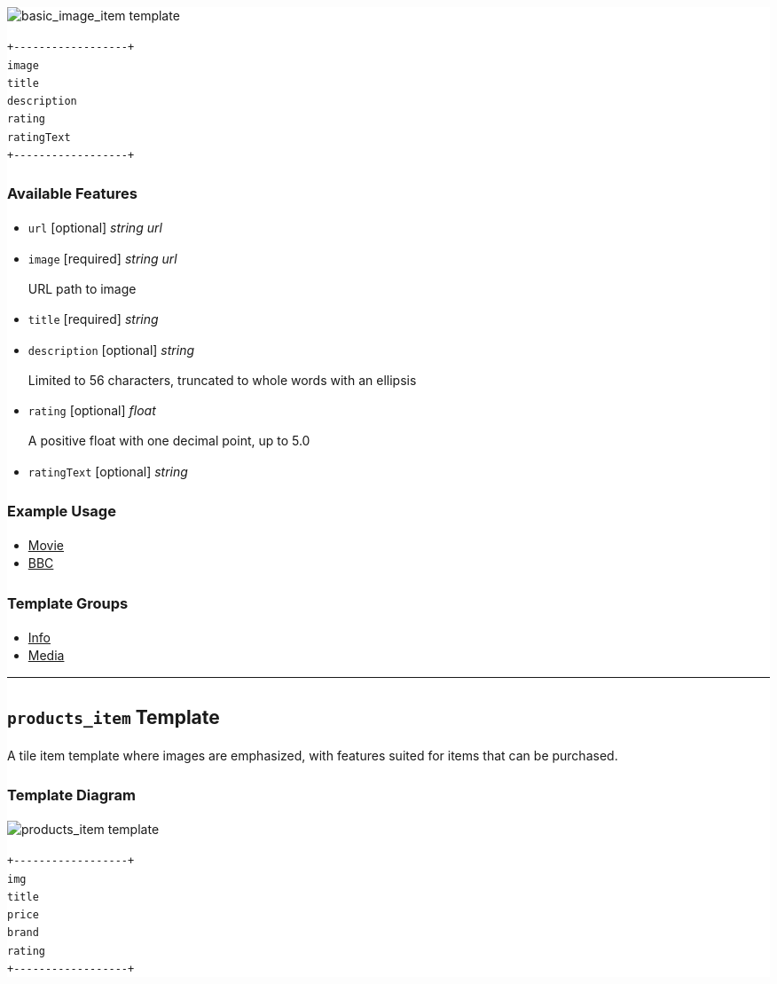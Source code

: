 ![basic_image_item template](https://images.duckduckgo.com/iu/?u=https%3A%2F%2Fraw.githubusercontent.com%2Fduckduckgo%2Fduckduckgo-documentation%2Fmaster%2Fduckduckhack%2Fassets%2Fdiagrams%2Fbasic_image_item.png&f=1)

```
+------------------+
image
title
description
rating
ratingText
+------------------+
```

### Available Features

- `url` [optional] *string url*
- `image` [required] *string url*

	URL path to image

- `title` [required] *string*
- `description` [optional] *string*

	Limited to 56 characters, truncated to whole words with an ellipsis

- `rating` [optional] *float*

	A positive float with one decimal point, up to 5.0

- `ratingText` [optional] *string*

### Example Usage

- [Movie](https://github.com/duckduckgo/zeroclickinfo-spice/blob/master/share/spice/movie/movie.js)
- [BBC](https://github.com/duckduckgo/zeroclickinfo-spice/blob/master/share/spice/bbc/bbc.js)

### Template Groups

- [Info](https://duck.co/duckduckhack/template_groups#info-template-group)
- [Media](https://duck.co/duckduckhack/template_groups#media-template-group)

------

## `products_item` Template

A tile item template where images are emphasized, with features suited for items that can be purchased.

### Template Diagram

![products_item template](https://images.duckduckgo.com/iu/?u=https%3A%2F%2Fraw.githubusercontent.com%2Fduckduckgo%2Fduckduckgo-documentation%2Fmaster%2Fduckduckhack%2Fassets%2Fdiagrams%2Fproducts_item.png&f=1)

```
+------------------+
img
title
price
brand
rating
+------------------+
```
